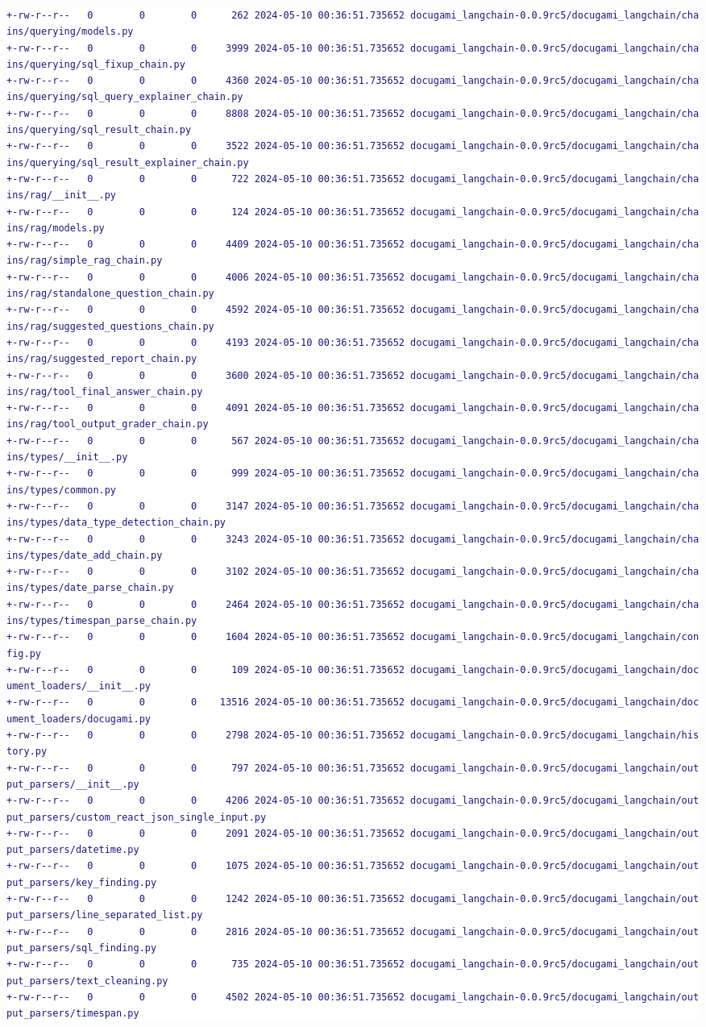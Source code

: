 ```diff
+-rw-r--r--   0        0        0      262 2024-05-10 00:36:51.735652 docugami_langchain-0.0.9rc5/docugami_langchain/chains/querying/models.py
+-rw-r--r--   0        0        0     3999 2024-05-10 00:36:51.735652 docugami_langchain-0.0.9rc5/docugami_langchain/chains/querying/sql_fixup_chain.py
+-rw-r--r--   0        0        0     4360 2024-05-10 00:36:51.735652 docugami_langchain-0.0.9rc5/docugami_langchain/chains/querying/sql_query_explainer_chain.py
+-rw-r--r--   0        0        0     8808 2024-05-10 00:36:51.735652 docugami_langchain-0.0.9rc5/docugami_langchain/chains/querying/sql_result_chain.py
+-rw-r--r--   0        0        0     3522 2024-05-10 00:36:51.735652 docugami_langchain-0.0.9rc5/docugami_langchain/chains/querying/sql_result_explainer_chain.py
+-rw-r--r--   0        0        0      722 2024-05-10 00:36:51.735652 docugami_langchain-0.0.9rc5/docugami_langchain/chains/rag/__init__.py
+-rw-r--r--   0        0        0      124 2024-05-10 00:36:51.735652 docugami_langchain-0.0.9rc5/docugami_langchain/chains/rag/models.py
+-rw-r--r--   0        0        0     4409 2024-05-10 00:36:51.735652 docugami_langchain-0.0.9rc5/docugami_langchain/chains/rag/simple_rag_chain.py
+-rw-r--r--   0        0        0     4006 2024-05-10 00:36:51.735652 docugami_langchain-0.0.9rc5/docugami_langchain/chains/rag/standalone_question_chain.py
+-rw-r--r--   0        0        0     4592 2024-05-10 00:36:51.735652 docugami_langchain-0.0.9rc5/docugami_langchain/chains/rag/suggested_questions_chain.py
+-rw-r--r--   0        0        0     4193 2024-05-10 00:36:51.735652 docugami_langchain-0.0.9rc5/docugami_langchain/chains/rag/suggested_report_chain.py
+-rw-r--r--   0        0        0     3600 2024-05-10 00:36:51.735652 docugami_langchain-0.0.9rc5/docugami_langchain/chains/rag/tool_final_answer_chain.py
+-rw-r--r--   0        0        0     4091 2024-05-10 00:36:51.735652 docugami_langchain-0.0.9rc5/docugami_langchain/chains/rag/tool_output_grader_chain.py
+-rw-r--r--   0        0        0      567 2024-05-10 00:36:51.735652 docugami_langchain-0.0.9rc5/docugami_langchain/chains/types/__init__.py
+-rw-r--r--   0        0        0      999 2024-05-10 00:36:51.735652 docugami_langchain-0.0.9rc5/docugami_langchain/chains/types/common.py
+-rw-r--r--   0        0        0     3147 2024-05-10 00:36:51.735652 docugami_langchain-0.0.9rc5/docugami_langchain/chains/types/data_type_detection_chain.py
+-rw-r--r--   0        0        0     3243 2024-05-10 00:36:51.735652 docugami_langchain-0.0.9rc5/docugami_langchain/chains/types/date_add_chain.py
+-rw-r--r--   0        0        0     3102 2024-05-10 00:36:51.735652 docugami_langchain-0.0.9rc5/docugami_langchain/chains/types/date_parse_chain.py
+-rw-r--r--   0        0        0     2464 2024-05-10 00:36:51.735652 docugami_langchain-0.0.9rc5/docugami_langchain/chains/types/timespan_parse_chain.py
+-rw-r--r--   0        0        0     1604 2024-05-10 00:36:51.735652 docugami_langchain-0.0.9rc5/docugami_langchain/config.py
+-rw-r--r--   0        0        0      109 2024-05-10 00:36:51.735652 docugami_langchain-0.0.9rc5/docugami_langchain/document_loaders/__init__.py
+-rw-r--r--   0        0        0    13516 2024-05-10 00:36:51.735652 docugami_langchain-0.0.9rc5/docugami_langchain/document_loaders/docugami.py
+-rw-r--r--   0        0        0     2798 2024-05-10 00:36:51.735652 docugami_langchain-0.0.9rc5/docugami_langchain/history.py
+-rw-r--r--   0        0        0      797 2024-05-10 00:36:51.735652 docugami_langchain-0.0.9rc5/docugami_langchain/output_parsers/__init__.py
+-rw-r--r--   0        0        0     4206 2024-05-10 00:36:51.735652 docugami_langchain-0.0.9rc5/docugami_langchain/output_parsers/custom_react_json_single_input.py
+-rw-r--r--   0        0        0     2091 2024-05-10 00:36:51.735652 docugami_langchain-0.0.9rc5/docugami_langchain/output_parsers/datetime.py
+-rw-r--r--   0        0        0     1075 2024-05-10 00:36:51.735652 docugami_langchain-0.0.9rc5/docugami_langchain/output_parsers/key_finding.py
+-rw-r--r--   0        0        0     1242 2024-05-10 00:36:51.735652 docugami_langchain-0.0.9rc5/docugami_langchain/output_parsers/line_separated_list.py
+-rw-r--r--   0        0        0     2816 2024-05-10 00:36:51.735652 docugami_langchain-0.0.9rc5/docugami_langchain/output_parsers/sql_finding.py
+-rw-r--r--   0        0        0      735 2024-05-10 00:36:51.735652 docugami_langchain-0.0.9rc5/docugami_langchain/output_parsers/text_cleaning.py
+-rw-r--r--   0        0        0     4502 2024-05-10 00:36:51.735652 docugami_langchain-0.0.9rc5/docugami_langchain/output_parsers/timespan.py
```